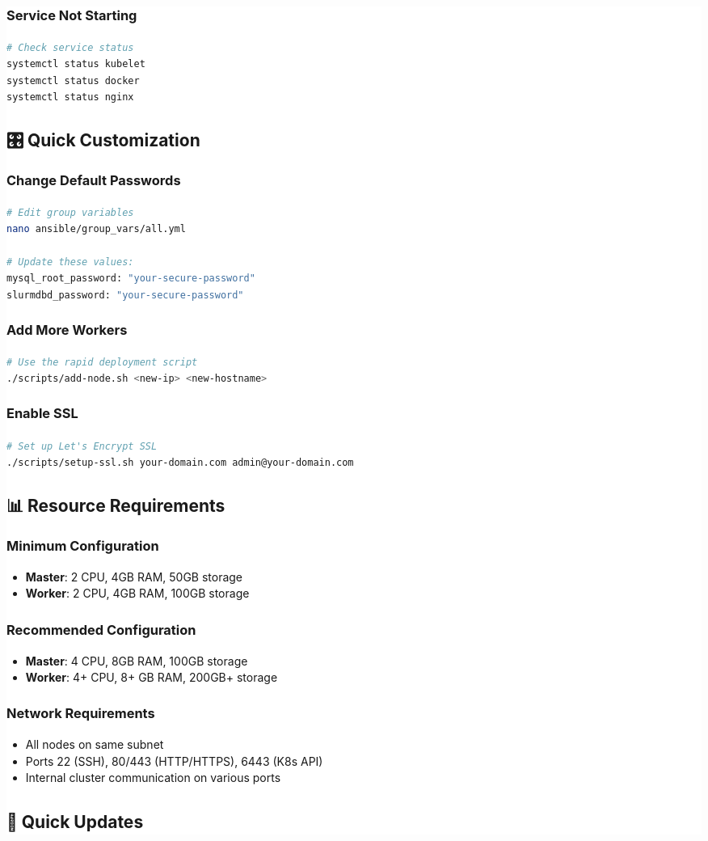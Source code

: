 ### Service Not Starting
```bash
# Check service status
systemctl status kubelet
systemctl status docker
systemctl status nginx
```

## 🎛️ Quick Customization

### Change Default Passwords
```bash
# Edit group variables
nano ansible/group_vars/all.yml

# Update these values:
mysql_root_password: "your-secure-password"
slurmdbd_password: "your-secure-password"
```

### Add More Workers
```bash
# Use the rapid deployment script
./scripts/add-node.sh <new-ip> <new-hostname>
```

### Enable SSL
```bash
# Set up Let's Encrypt SSL
./scripts/setup-ssl.sh your-domain.com admin@your-domain.com
```

## 📊 Resource Requirements

### Minimum Configuration
- **Master**: 2 CPU, 4GB RAM, 50GB storage
- **Worker**: 2 CPU, 4GB RAM, 100GB storage

### Recommended Configuration
- **Master**: 4 CPU, 8GB RAM, 100GB storage
- **Worker**: 4+ CPU, 8+ GB RAM, 200GB+ storage

### Network Requirements
- All nodes on same subnet
- Ports 22 (SSH), 80/443 (HTTP/HTTPS), 6443 (K8s API)
- Internal cluster communication on various ports

## 🔄 Quick Updates
